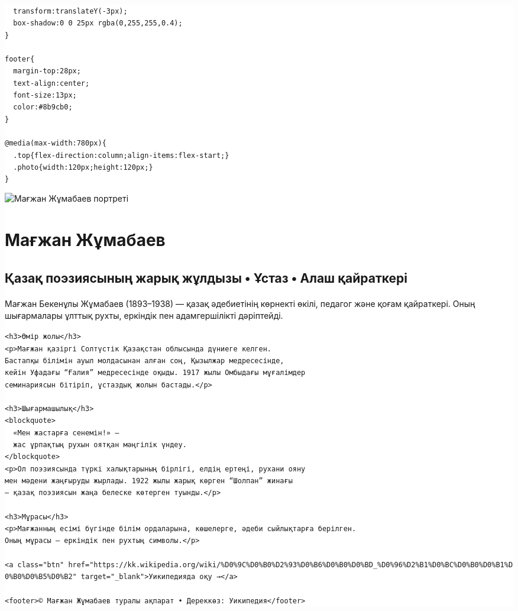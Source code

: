       transform:translateY(-3px);
      box-shadow:0 0 25px rgba(0,255,255,0.4);
    }

    footer{
      margin-top:28px;
      text-align:center;
      font-size:13px;
      color:#8b9cb0;
    }

    @media(max-width:780px){
      .top{flex-direction:column;align-items:flex-start;}
      .photo{width:120px;height:120px;}
    }
  </style>
</head>
<body>
  <div class="sheet">
    <div class="top">
      <div class="photo">
        <img src="https://upload.wikimedia.org/wikipedia/kk/8/81/Magjan.JPG" alt="Мағжан Жұмабаев портреті">
      </div>
      <div>
        <h1>Мағжан Жұмабаев</h1>
        <h2>Қазақ поэзиясының жарық жұлдызы • Ұстаз • Алаш қайраткері</h2>
        <p>Мағжан Бекенұлы Жұмабаев (1893–1938) — қазақ әдебиетінің көрнекті өкілі, 
        педагог және қоғам қайраткері. Оның шығармалары ұлттық рухты, 
        еркіндік пен адамгершілікті дәріптейді.</p>
      </div>
    </div>

    <h3>Өмір жолы</h3>
    <p>Мағжан қазіргі Солтүстік Қазақстан облысында дүниеге келген. 
    Бастапқы білімін ауыл молдасынан алған соң, Қызылжар медресесінде, 
    кейін Уфадағы “Ғалия” медресесінде оқыды. 1917 жылы Омбыдағы мұғалімдер 
    семинариясын бітіріп, ұстаздық жолын бастады.</p>

    <h3>Шығармашылық</h3>
    <blockquote>
      «Мен жастарға сенемін!» —  
      жас ұрпақтың рухын оятқан мәңгілік үндеу.
    </blockquote>
    <p>Ол поэзиясында түркі халықтарының бірлігі, елдің ертеңі, рухани ояну 
    мен мәдени жаңғыруды жырлады. 1922 жылы жарық көрген “Шолпан” жинағы 
    — қазақ поэзиясын жаңа белеске көтерген туынды.</p>

    <h3>Мұрасы</h3>
    <p>Мағжанның есімі бүгінде білім ордаларына, көшелерге, әдеби сыйлықтарға берілген. 
    Оның мұрасы — еркіндік пен рухтың символы.</p>

    <a class="btn" href="https://kk.wikipedia.org/wiki/%D0%9C%D0%B0%D2%93%D0%B6%D0%B0%D0%BD_%D0%96%D2%B1%D0%BC%D0%B0%D0%B1%D0%B0%D0%B5%D0%B2" target="_blank">Уикипедияда оқу →</a>

    <footer>© Мағжан Жұмабаев туралы ақпарат • Дереккөз: Уикипедия</footer>
  </div>
</body>
</html>
